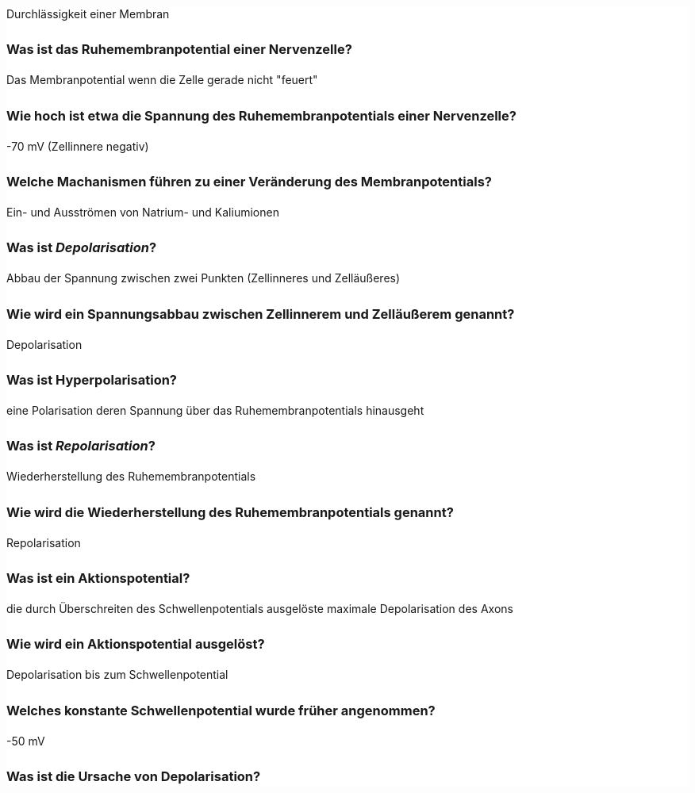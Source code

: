 Durchlässigkeit einer Membran

### Was ist das Ruhemembranpotential einer Nervenzelle?

Das Membranpotential wenn die Zelle gerade nicht "feuert"

### Wie hoch ist etwa die Spannung des Ruhemembranpotentials einer Nervenzelle?

-70 mV (Zellinnere negativ)

### Welche Machanismen führen zu einer Veränderung des Membranpotentials?

Ein- und Ausströmen von Natrium- und Kaliumionen

### Was ist *Depolarisation*?

Abbau der Spannung zwischen zwei Punkten (Zellinneres und Zelläußeres)

### Wie wird ein Spannungsabbau zwischen Zellinnerem und Zelläußerem genannt?

Depolarisation

### Was ist Hyperpolarisation?

eine Polarisation deren Spannung über das Ruhemembranpotentials hinausgeht

### Was ist *Repolarisation*?

Wiederherstellung des Ruhemembranpotentials

### Wie wird die Wiederherstellung des Ruhemembranpotentials genannt?

Repolarisation

### Was ist ein Aktionspotential?

die durch Überschreiten des Schwellenpotentials ausgelöste maximale Depolarisation des Axons

### Wie wird ein Aktionspotential ausgelöst?

Depolarisation bis zum Schwellenpotential

### Welches konstante Schwellenpotential wurde früher angenommen?

-50 mV

### Was ist die Ursache von Depolarisation?
